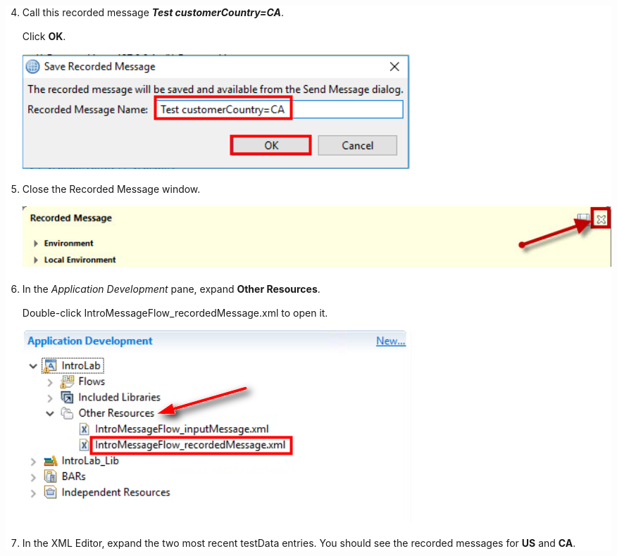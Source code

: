 4.  Call this recorded message ***Test customerCountry=CA***.

    Click **OK**.

	![](./images/tkSaveRecordedMsgCA.png)
    
1.  Close the Recorded Message window.

	![](./images/tkCloseRecordedMsg.png)
    
1.  In the *Application Development* pane, expand **Other Resources**.

    Double-click IntroMessageFlow\_recordedMessage.xml to open it.

	![](./images/tkOpenRecordedMsgXML.png)
    
1.  In the XML Editor, expand the two most recent testData entries. You should see the recorded messages for **US** and **CA**.
